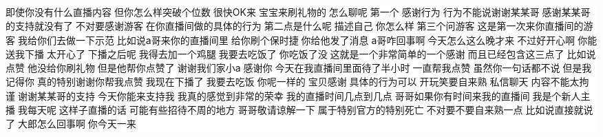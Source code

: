 即使你没有什么直播内容
但你怎么样突破个位数
很快OK来
宝宝来刷礼物的
怎么聊呢
第一个
感谢行为
行为不能说谢谢某某哥
感谢某某哥的支持就没有了
不对要感谢游客
在你直播间做的具体的行为
第二点是什么呢
描述自己
你怎么样
第三个问游客
这是第一次来你直播间的游客
我给你们去做一下示范
比如说a哥来你的直播间里
给你刷个保时捷
你给他发了消息
a哥咋回事啊
今天怎么这么晚才来
不过好开心啊
你能送我下播
太开心了
下播之后呢
我得去加一个鸡腿
我要去吃饭了
你吃饭了没
这就是一个非常简单的一个感谢
而且已经包含这三点了
比如说点赞
他没给你刷礼物
但是他帮你点赞了
谢谢我们家小a
感谢你
今天在我直播间里面待了半小时
一直帮我点赞
虽然你一句话都不说
但是我记得你
真的特别谢谢你帮我点赞
我现在下播了
我要去吃饭
你呢一样的
宝贝感谢
具体的行为可以
开玩笑要自来熟
私信聊天
内容不能太拘谨
谢谢某某哥的支持
今天你能来支持我
我真的感觉到非常的荣幸
我的直播时间几点到几点
哥哥如果你有时间来我的直播间
我是个新人主播
我每天呢
这样子直播的话
可能有些招待不周的地方
哥哥敬请谅解一下
属于特别官方的特别死亡
不对要不要自来熟一点
比如说直接就说了
大郎怎么回事啊
你今天一来